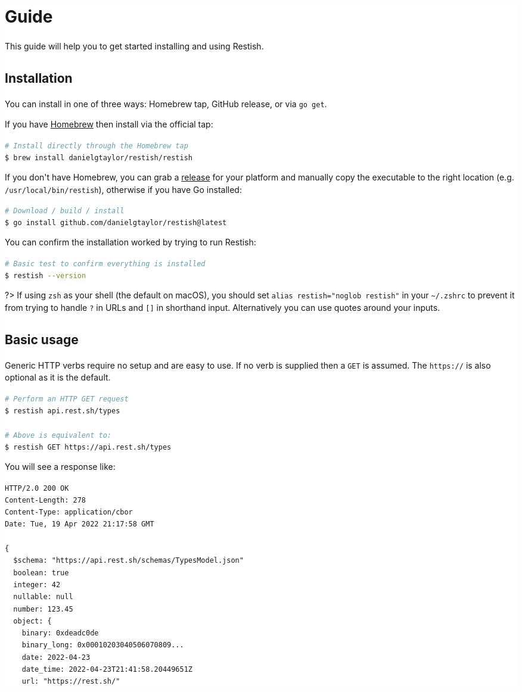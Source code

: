 # Guide

This guide will help you to get started installing and using Restish.

## Installation

You can install in one of three ways: Homebrew tap, GitHub release, or via `go get`.

If you have [Homebrew](https://brew.sh/) then install via the official tap:

```bash
# Install directly through the Homebrew tap
$ brew install danielgtaylor/restish/restish
```

If you don't have Homebrew, you can grab a [release](https://github.com/danielgtaylor/restish/releases) for your platform and manually copy the executable to the right location (e.g. `/usr/local/bin/restish`), otherwise if you have Go installed:

```bash
# Download / build / install
$ go install github.com/danielgtaylor/restish@latest
```

You can confirm the installation worked by trying to run Restish:

```bash
# Basic test to confirm everything is installed
$ restish --version
```

?> If using `zsh` as your shell (the default on macOS), you should set `alias restish="noglob restish"` in your `~/.zshrc` to prevent it from trying to handle `?` in URLs and `[]` in shorthand input. Alternatively you can use quotes around your inputs.

## Basic usage

Generic HTTP verbs require no setup and are easy to use. If no verb is supplied then a `GET` is assumed. The `https://` is also optional as it is the default.

```bash
# Perform an HTTP GET request
$ restish api.rest.sh/types

# Above is equivalent to:
$ restish GET https://api.rest.sh/types
```

You will see a response like:

```readable
HTTP/2.0 200 OK
Content-Length: 278
Content-Type: application/cbor
Date: Tue, 19 Apr 2022 21:17:58 GMT

{
  $schema: "https://api.rest.sh/schemas/TypesModel.json"
  boolean: true
  integer: 42
  nullable: null
  number: 123.45
  object: {
    binary: 0xdeadc0de
    binary_long: 0x00010203040506070809...
    date: 2022-04-23
    date_time: 2022-04-23T21:41:58.20449651Z
    url: "https://rest.sh/"
```